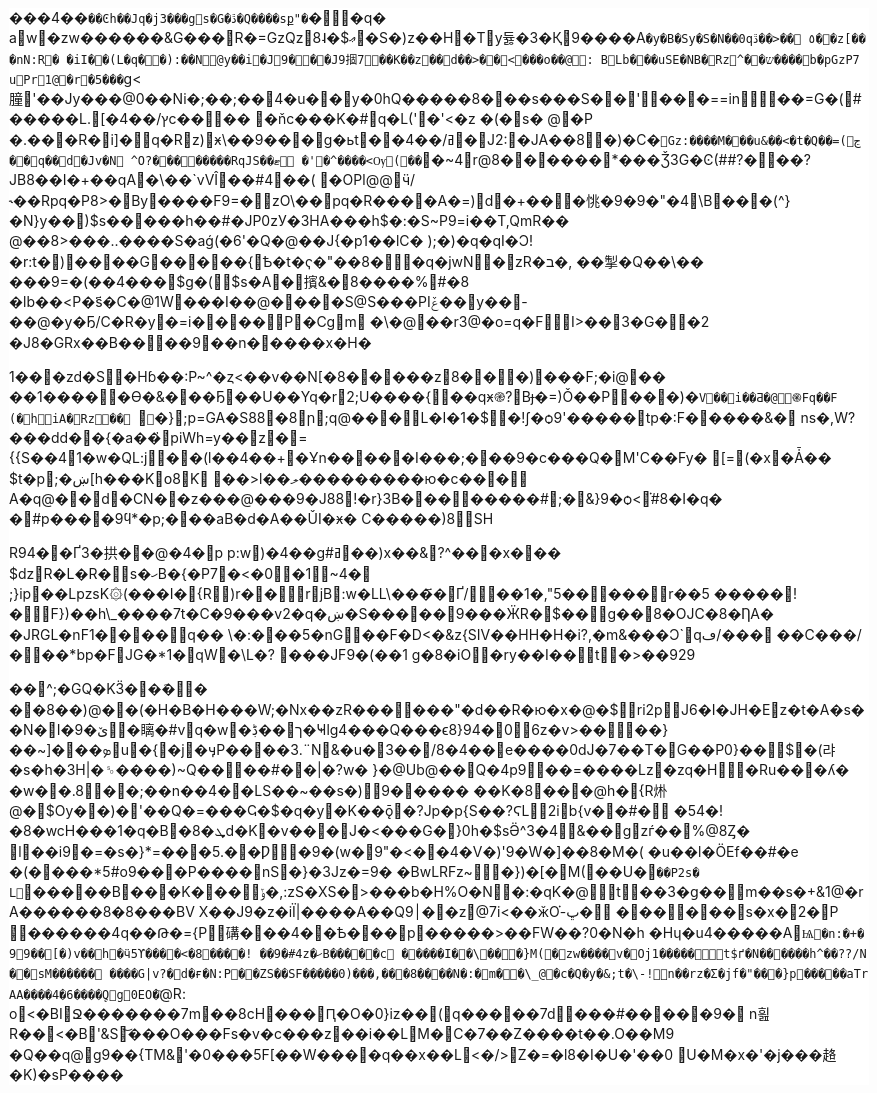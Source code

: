  ���4��`��Ͼh��Jq�j3��� gs�G�ڐ�Q����sք"�`��q�
aw�zw������&G���R�=GzQzޢ$�˨\8�S�)z��H�Ty듏�3�Қ 9����A`�y� B�Sy�S�N��0qڐ��>��
٥��z[���nN:R� �iI�� (L�q��):��N  @y� �i�J9���J9㧽7��K��z��d��>��<���o��@:
BLb���uSE�NB�Rz^��ש��� �b�pGzP7uPr1@�r�5���`g<朣'��Jy ���@0��Ni�;��;��4�u�� y�0hQ���� �8���s���S��'���==in��=G�(#�����L.[�ץ/ ��4c���� �ňc���K�#q�L('�'<�z  �(�s� @�P �.���R�i]�q�Rz )ӿ\��֐��9�g�ьt� �ߥ/��4�J2:�JA��8�)�C�`Gz:����M���u&��<�t�Q��=(ڃ��q��d�Jv�N
^O?��������RqJS��ޓ
 �'�^����<Ѹ(��`�~4r@8������\*���Ǯ3G�Ͼ(##?���?JB8��I�+��qA�\��`vVÎ ��#4��( �OPl@@ӵ/˞��Rpq�P8>�By����F9=�zO\�� pq�R����A�=)d�+���恌�9�9�"�ׯ4\B���(^}�N}y��)$s�����h��#�JP0zУ�3HA���h$�:\�S~P9=i��T,QmR��
@��8>���..����S�aǵ(�6'�Q�@��J{�p1��lC�
);�)�q�qI�Ͻ!�r:t�)����G�����{Ҍ�t�ҁ�"��8��q�jwN�zR�ב�, ��掣�Q��\�� ���9=�(��4���$g�($s�A�擯&�8����%#� 8
�lb��<Р�s҃�C�@1W���I��@����S@ S���PIݞ��y��-��@ �y�Ҕ/C�R�y�=i����P�Cgm
�\�@��r3@�o=q�FI>��3�G��2 �J8�GRx��B����9��n�����x�H�
 
 1���zd�S �Hɓ��:P~^�ȥ<��v� �N[�8�����z8���)���F;�i@�� ��1�����Ө�&���Ҕ��U��Yq�r2;U����{��qӿ֎?Bɟ�=)Ǒ��P��⌑�)�`V��i��Ƌ�@֎Fq��F(�hiA�Rz��
`݌�};p=GA�S88�8ր;q@���L�I�1�$ �!ʃ�ѻ9'���� �tp�:F�����&� ns� ,W?���dd��{�a��҆piWh=y��z�={{S��41�w�QL:j��(l��4��+�Ұ n����޸�I���;���9�c���Q�M'C��Fy� [=(�x�Ǡ�� $t�p;�ښ[h���K׷օ8Ƙ ��>l��ލ����� ����ю�c���
A�q@��d�CN��z���@���9�J88!�r}3B��������#;�&}9�ѻ<֗#8�I�q� �#p����9ϥ\*�p;���aB�d�A��ǓI�ӿ� C�����)8SH
 
 R94��Ґ3�拱��@�4�p p:w)�4��g#ߥ��)x��&?^���x��� $dzR�L�R�s�ހB�{�P7 �<�0�1~4�
;}ip��L pzsK۞(���I�{R)r� �rjB:w�LL\���҃�Ґ/��1�,"5� ����r��5 �����!�F})��h\_����7t�C�9�� �v2�q�ښ�S�����9���ӜR�$��g ��8�OJC�8�ȠA� �JRGL�nF1����q��
\�:���5�nG݌��F�D<�&z{SIV��HH�H�i?,�m&���Ɔ`qڡ/��� ��C���/���\*bp� FJG�\*1�qW�\L�?
���JF9�(��1 g�8�iO�ry��I��t�>��929
 
 ��^;�GQ�KӞ��݇�� ��8��)@��(�H�B�H���W;�Nx��zR������"�d��R�ю�x�@�$ri2pJ6�I�JH�E z�t�A�s��N�I�9�ێ �瞝�#vq�w�ך��ڋ�Ҹlg4���Q���ϵ8}94�06z�v>����}� �~]���ܤu�{�j�ӌP����3.¨N&�u�3��/8�4��e����0dJ�7��T�G��P0}��$�(랴�s�h�3H |�␎����)~Q����#��|�?w�
}�@Ub@��Q�4p9��=����Lz�zq�H�Ru���ʎ�
�w� �.8��;�� n��4��LS��~��s�)\9����� ��K�8���@h�{R烞@�$Ѹ��)�'��Q�=� ��Ҁ�$�q�y�K��ǭ�?Jp�p{S��?ϚL 2ib{v��#�
�54�!�8�wcH���1�q�B�8�ܜd�K�v���J�<���G�}0h�$sӚ^3�4&��gzѓ��%@8Ȥ� l��i9�=�s�}\*=���5.��Ƿ�9�(w�9"�<��4�V�)'9�W�]��8�M�\( �u��l�ӦEf��#�e
�(����\*5#o9���P����nS�}�3Jz�=9� �BwLRFz~�})�[�M(��U�`��P2s�L`�����B���K���ݹ�,:zS�XS�>���b�H%O�N�:�qK�@􃩧t�� 3�ց��m��s�+&1@�rA����� �8�8���BV
X��J9�z�iÏ|� ���A��Q׀9��z@7i<��ӂO֗-ڀ�
 ������s�x�2�P ������4q��Թ�={P䃓���4� �Ҍ���p�����>��FW��?0�N�h �Hɥ�u4�����A`Ѩ�n:�+�99��[�)v��h �ӵ5ϒ����<�8����!
��9�#4z�ހB�����c �����I��\���}M(�zw����v�Oj1�����t$ґ�N������h^��??/N��sM� �����
����G|v?�d�ғ�N:P��ZS��SF�����0)���,���8����N�:�m��\_@�c�Q�y�&;t�\-!n��rz�Ʃ�jf�"���}p�����aTrAA����4�6����̨Qg0EO�҇`@R:
o<�BIՋ�������7m��8cH���Ԥ�O�0}iz��(q�����7d���#�����9�
n흺R��<�B'&S͝���O���Fs�v�c���z��i��LM�C�7��Z����t��.O��M9
�Q��q@g9��{TM&'�0���5F[��W����q��x��L<�/>Z�=�l 8�I�U�'��0 U�M�x�'�j���䞦�K)�sP����
 





















